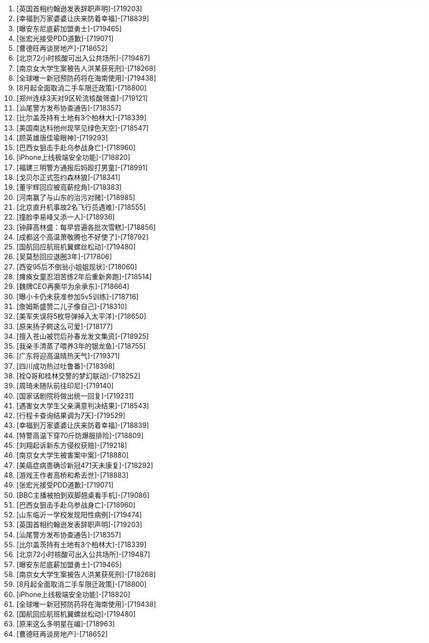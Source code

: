 1. [英国首相约翰逊发表辞职声明]-[719203]
1. [幸福到万家婆婆让庆来防着幸福]-[718839]
1. [曝安东尼底薪加盟勇士]-[719465]
1. [张宏光接受PDD道歉]-[719071]
1. [曹德旺再谈房地产]-[718652]
1. [北京72小时核酸可出入公共场所]-[719487]
1. [南京女大学生案被告人洪某获死刑]-[718268]
1. [全球唯一新冠预防药将在海南使用]-[719438]
1. [8月起全面取消二手车限迁政策]-[718800]
1. [郑州连续3天对9区轮流核酸筛查]-[719121]
1. [汕尾警方发布协查通告]-[718357]
1. [比尔盖茨持有土地有3个柏林大]-[718339]
1. [美国南达科他州现罕见绿色天空]-[718547]
1. [顾英雄唐佳瑜眼神]-[719293]
1. [巴西女狙击手赴乌参战身亡]-[718960]
1. [iPhone上线极端安全功能]-[718820]
1. [福建三明警方通报后妈殴打男童]-[718991]
1. [戈贝尔正式签约森林狼]-[718341]
1. [董宇辉回应被高薪挖角]-[718383]
1. [河南赢了与山东的治污对赌]-[718985]
1. [北京直升机事故2名飞行员遇难]-[718555]
1. [撞脸李易峰又添一人]-[718936]
1. [钟薛高林盛：每早尝遍各批次雪糕]-[718856]
1. [成都这个高温萧敬腾也不好使了]-[718792]
1. [国航回应航班机翼螺丝松动]-[719480]
1. [吴莫愁回应退圈3年]-[717806]
1. [西安95后不倒翁小姐姐现状]-[718060]
1. [瘫痪女童忍泪苦练2年后重新奔跑]-[718514]
1. [魏牌CEO再撕华为余承东]-[718664]
1. [曝小卡仍未获准参加5v5训练]-[718716]
1. [詹姆斯盛赞二儿子像自己]-[718310]
1. [美军失误将5枚导弹掉入太平洋]-[718650]
1. [原来扬子鳄这么可爱]-[718177]
1. [擅入苍山被罚后孙春龙发文集资]-[718925]
1. [我亲手清蒸了喂养3年的银龙鱼]-[718755]
1. [广东将迎高温晴热天气]-[719371]
1. [四川成功热过吐鲁番]-[718398]
1. [栓Q哥和桂林交警的梦幻联动]-[718252]
1. [周琦未随队前往印尼]-[719140]
1. [国家话剧院将做出统一回复]-[719231]
1. [遇害女大学生父亲满意判决结果]-[718543]
1. [行程卡查询结果调为7天]-[719529]
1. [幸福到万家婆婆让庆来防着幸福]-[718839]
1. [特警高温下穿70斤防爆服排险]-[718809]
1. [刘翔起诉新东方侵权获赔]-[719218]
1. [南京女大学生被害案中案]-[718880]
1. [美癌症病患确诊新冠471天未康复]-[718292]
1. [游戏王作者高桥和希去世]-[718883]
1. [张宏光接受PDD道歉]-[719071]
1. [BBC主播被拍到双脚翘桌看手机]-[719086]
1. [巴西女狙击手赴乌参战身亡]-[718960]
1. [山东临沂一学校发现阳性病例]-[719474]
1. [英国首相约翰逊发表辞职声明]-[719203]
1. [汕尾警方发布协查通告]-[718357]
1. [比尔盖茨持有土地有3个柏林大]-[718339]
1. [北京72小时核酸可出入公共场所]-[719487]
1. [曝安东尼底薪加盟勇士]-[719465]
1. [南京女大学生案被告人洪某获死刑]-[718268]
1. [8月起全面取消二手车限迁政策]-[718800]
1. [iPhone上线极端安全功能]-[718820]
1. [全球唯一新冠预防药将在海南使用]-[719438]
1. [国航回应航班机翼螺丝松动]-[719480]
1. [原来这么多明星在编]-[718963]
1. [曹德旺再谈房地产]-[718652]